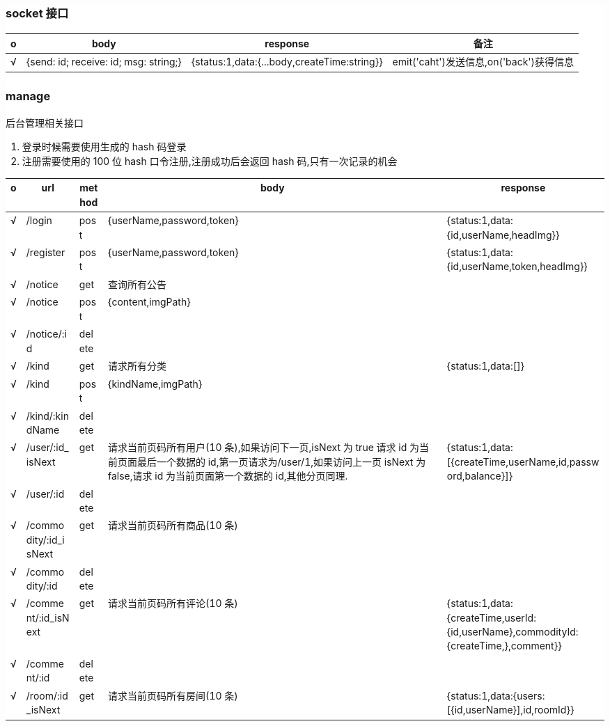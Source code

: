 ### socket 接口

| o   | body                                  | response                                    | 备注                                    |
| --- | ------------------------------------- | ------------------------------------------- | --------------------------------------- |
| √   | {send: id; receive: id; msg: string;} | {status:1,data:{...body,createTime:string}} | emit('caht')发送信息,on('back')获得信息 |

### manage

后台管理相关接口

1. 登录时候需要使用生成的 hash 码登录
2. 注册需要使用的 100 位 hash 口令注册,注册成功后会返回 hash 码,只有一次记录的机会

| o   | url                   | method | body                                                                                                                                                                                             | response                                                                            |
| --- | --------------------- | ------ | ------------------------------------------------------------------------------------------------------------------------------------------------------------------------------------------------ | ----------------------------------------------------------------------------------- |
| √   | /login                | post   | {userName,password,token}                                                                                                                                                                        | {status:1,data:{id,userName,headImg}}                                               |
| √   | /register             | post   | {userName,password,token}                                                                                                                                                                        | {status:1,data:{id,userName,token,headImg}}                                         |
| √   | /notice               | get    | 查询所有公告                                                                                                                                                                                     |                                                                                     |
| √   | /notice               | post   | {content,imgPath}                                                                                                                                                                                |                                                                                     |
| √   | /notice/:id           | delete |                                                                                                                                                                                                  |                                                                                     |
| √   | /kind                 | get    | 请求所有分类                                                                                                                                                                                     | {status:1,data:[]}                                                                  |
| √   | /kind                 | post   | {kindName,imgPath}                                                                                                                                                                               |                                                                                     |
| √   | /kind/:kindName       | delete |                                                                                                                                                                                                  |                                                                                     |
| √   | /user/:id_isNext      | get    | 请求当前页码所有用户(10 条),如果访问下一页,isNext 为 true 请求 id 为当前页面最后一个数据的 id,第一页请求为/user/1,如果访问上一页 isNext 为 false,请求 id 为当前页面第一个数据的 id,其他分页同理. | {status:1,data:[{createTime,userName,id,password,balance}]}                         |
| √   | /user/:id             | delete |                                                                                                                                                                                                  |                                                                                     |
| √   | /commodity/:id_isNext | get    | 请求当前页码所有商品(10 条)                                                                                                                                                                      |                                                                                     |
| √   | /commodity/:id        | delete |                                                                                                                                                                                                  |                                                                                     |
| √   | /comment/:id_isNext   | get    | 请求当前页码所有评论(10 条)                                                                                                                                                                      | {status:1,data:{createTime,userId:{id,userName},commodityId:{createTime,},comment}} |
| √   | /comment/:id          | delete |                                                                                                                                                                                                  |                                                                                     |
| √   | /room/:id_isNext      | get    | 请求当前页码所有房间(10 条)                                                                                                                                                                      | {status:1,data:{users:[{id,userName}],id,roomId}}                                   |